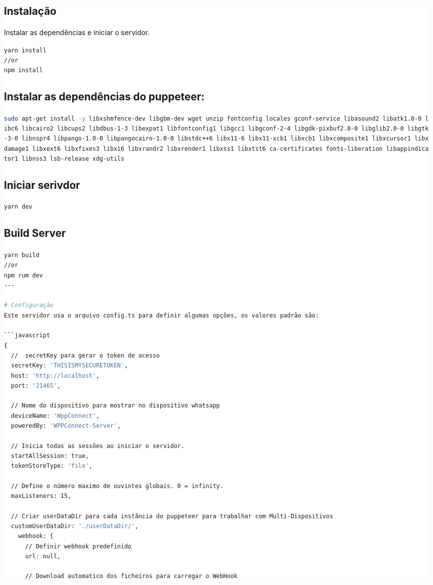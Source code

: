 ## Instalação

Instalar as dependências e iniciar o servidor.

```sh
yarn install
//or
npm install
```

## Instalar as dependências do puppeteer:

```sh
sudo apt-get install -y libxshmfence-dev libgbm-dev wget unzip fontconfig locales gconf-service libasound2 libatk1.0-0 libc6 libcairo2 libcups2 libdbus-1-3 libexpat1 libfontconfig1 libgcc1 libgconf-2-4 libgdk-pixbuf2.0-0 libglib2.0-0 libgtk-3-0 libnspr4 libpango-1.0-0 libpangocairo-1.0-0 libstdc++6 libx11-6 libx11-xcb1 libxcb1 libxcomposite1 libxcursor1 libxdamage1 libxext6 libxfixes3 libxi6 libxrandr2 libxrender1 libxss1 libxtst6 ca-certificates fonts-liberation libappindicator1 libnss3 lsb-release xdg-utils

```

## Iniciar serivdor

```sh
yarn dev
```

## Build Server

```sh
yarn build
//or
npm rum dev
---

# Configuração
Este servidor usa o arquivo config.ts para definir algumas opções, os valores padrão são:

```javascript
{
  //  secretKey para gerar o token de acesso
  secretKey: 'THISISMYSECURETOKEN',
  host: 'http://localhost',
  port: '21465',

  // Nome do dispositivo para mostrar no dispositivo whatsapp
  deviceName: 'WppConnect',
  poweredBy: 'WPPConnect-Server',

  // Inicia todas as sessões ao iniciar o servidor.
  startAllSession: true,
  tokenStoreType: 'file',

  // Define o número maximo de ouvintes globais. 0 = infinity.
  maxListeners: 15,

  // Criar userDataDir para cada instância do puppeteer para trabalhar com Multi-Dispositivos
  customUserDataDir: './userDataDir/',
    webhook: {
      // Definir webhook predefinido
      url: null,

      // Download automatico dos ficheiros para carregar o WebHook
```